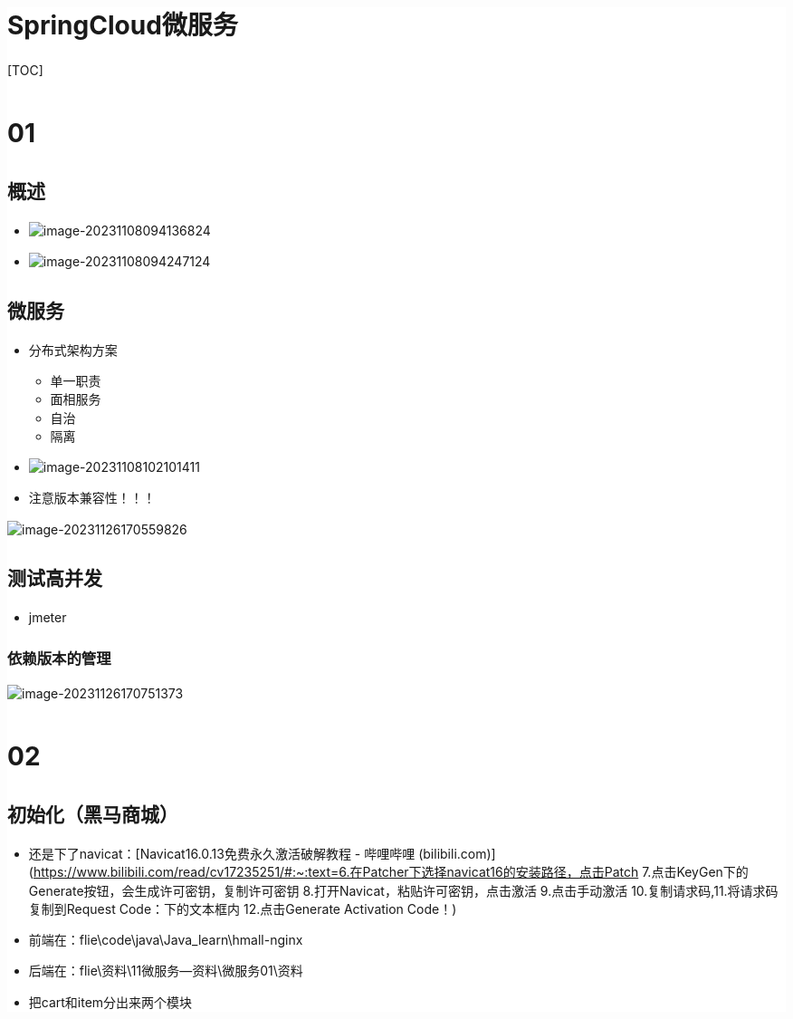 # SpringCloud微服务

[TOC]

# 01

## 概述

- ![image-20231108094136824](https://img2023.cnblogs.com/blog/3299940/202312/3299940-20231205221454241-70341471.png)

- ![image-20231108094247124](https://img2023.cnblogs.com/blog/3299940/202312/3299940-20231205221453572-2053102729.png)

## 微服务

- 分布式架构方案
  - 单一职责
  - 面相服务
  - 自治
  - 隔离
- ![image-20231108102101411](https://img2023.cnblogs.com/blog/3299940/202312/3299940-20231205221452892-394018501.png)

- 注意版本兼容性！！！

![image-20231126170559826](https://img2023.cnblogs.com/blog/3299940/202312/3299940-20231205221452262-594476630.png)

## 测试高并发

- jmeter

### 依赖版本的管理

![image-20231126170751373](https://img2023.cnblogs.com/blog/3299940/202312/3299940-20231205221451639-1223360273.png)





# 02

## 初始化（黑马商城）

- 还是下了navicat：[Navicat16.0.13免费永久激活破解教程 - 哔哩哔哩 (bilibili.com)](https://www.bilibili.com/read/cv17235251/#:~:text=6.在Patcher下选择navicat16的安装路径，点击Patch 7.点击KeyGen下的Generate按钮，会生成许可密钥，复制许可密钥 8.打开Navicat，粘贴许可密钥，点击激活 9.点击手动激活 10.复制请求码,11.将请求码复制到Request Code：下的文本框内 12.点击Generate Activation Code！)

- 前端在：flie\code\java\Java_learn\hmall-nginx
- 后端在：flie\资料\11微服务—资料\微服务01\资料
- 把cart和item分出来两个模块
